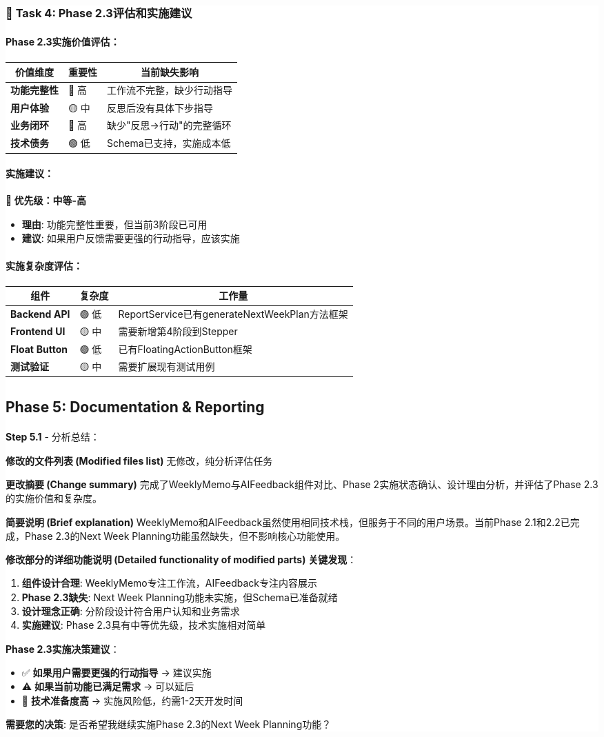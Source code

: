 
### 🚀 **Task 4: Phase 2.3评估和实施建议**

#### **Phase 2.3实施价值评估**：

| 价值维度 | 重要性 | 当前缺失影响 |
|----------|--------|-------------|
| **功能完整性** | 🔴 高 | 工作流不完整，缺少行动指导 |
| **用户体验** | 🟡 中 | 反思后没有具体下步指导 |
| **业务闭环** | 🔴 高 | 缺少"反思→行动"的完整循环 |
| **技术债务** | 🟢 低 | Schema已支持，实施成本低 |

#### **实施建议**：

**🎯 优先级：中等-高**
- **理由**: 功能完整性重要，但当前3阶段已可用
- **建议**: 如果用户反馈需要更强的行动指导，应该实施

#### **实施复杂度评估**：

| 组件 | 复杂度 | 工作量 |
|------|--------|--------|
| **Backend API** | 🟢 低 | ReportService已有generateNextWeekPlan方法框架 |
| **Frontend UI** | 🟡 中 | 需要新增第4阶段到Stepper |
| **Float Button** | 🟢 低 | 已有FloatingActionButton框架 |
| **测试验证** | 🟡 中 | 需要扩展现有测试用例 |

## Phase 5: Documentation & Reporting

**Step 5.1** - 分析总结：

**修改的文件列表 (Modified files list)**
无修改，纯分析评估任务

**更改摘要 (Change summary)**
完成了WeeklyMemo与AIFeedback组件对比、Phase 2实施状态确认、设计理由分析，并评估了Phase 2.3的实施价值和复杂度。

**简要说明 (Brief explanation)**
WeeklyMemo和AIFeedback虽然使用相同技术栈，但服务于不同的用户场景。当前Phase 2.1和2.2已完成，Phase 2.3的Next Week Planning功能虽然缺失，但不影响核心功能使用。

**修改部分的详细功能说明 (Detailed functionality of modified parts)**
**关键发现**：
1. **组件设计合理**: WeeklyMemo专注工作流，AIFeedback专注内容展示
2. **Phase 2.3缺失**: Next Week Planning功能未实施，但Schema已准备就绪
3. **设计理念正确**: 分阶段设计符合用户认知和业务需求
4. **实施建议**: Phase 2.3具有中等优先级，技术实施相对简单

**Phase 2.3实施决策建议**：
- ✅ **如果用户需要更强的行动指导** → 建议实施
- ⚠️ **如果当前功能已满足需求** → 可以延后
- 🔧 **技术准备度高** → 实施风险低，约需1-2天开发时间

**需要您的决策**: 是否希望我继续实施Phase 2.3的Next Week Planning功能？